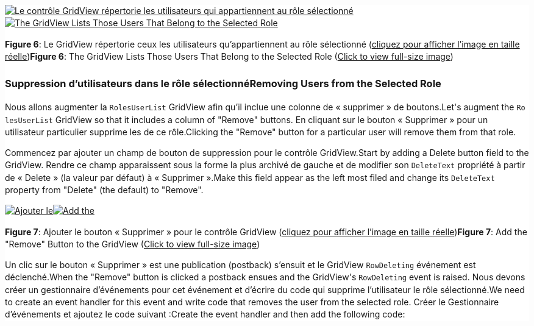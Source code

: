 
<span data-ttu-id="e9dc6-255">[![Le contrôle GridView répertorie les utilisateurs qui appartiennent au rôle sélectionné](assigning-roles-to-users-cs/_static/image17.png)](assigning-roles-to-users-cs/_static/image16.png)</span><span class="sxs-lookup"><span data-stu-id="e9dc6-255">[![The GridView Lists Those Users That Belong to the Selected Role](assigning-roles-to-users-cs/_static/image17.png)](assigning-roles-to-users-cs/_static/image16.png)</span></span>

<span data-ttu-id="e9dc6-256">**Figure 6**: Le GridView répertorie ceux les utilisateurs qu’appartiennent au rôle sélectionné ([cliquez pour afficher l’image en taille réelle](assigning-roles-to-users-cs/_static/image18.png))</span><span class="sxs-lookup"><span data-stu-id="e9dc6-256">**Figure 6**: The GridView Lists Those Users That Belong to the Selected Role  ([Click to view full-size image](assigning-roles-to-users-cs/_static/image18.png))</span></span>


### <a name="removing-users-from-the-selected-role"></a><span data-ttu-id="e9dc6-257">Suppression d’utilisateurs dans le rôle sélectionné</span><span class="sxs-lookup"><span data-stu-id="e9dc6-257">Removing Users from the Selected Role</span></span>

<span data-ttu-id="e9dc6-258">Nous allons augmenter la `RolesUserList` GridView afin qu’il inclue une colonne de « supprimer » de boutons.</span><span class="sxs-lookup"><span data-stu-id="e9dc6-258">Let's augment the `RolesUserList` GridView so that it includes a column of "Remove" buttons.</span></span> <span data-ttu-id="e9dc6-259">En cliquant sur le bouton « Supprimer » pour un utilisateur particulier supprime les de ce rôle.</span><span class="sxs-lookup"><span data-stu-id="e9dc6-259">Clicking the "Remove" button for a particular user will remove them from that role.</span></span>

<span data-ttu-id="e9dc6-260">Commencez par ajouter un champ de bouton de suppression pour le contrôle GridView.</span><span class="sxs-lookup"><span data-stu-id="e9dc6-260">Start by adding a Delete button field to the GridView.</span></span> <span data-ttu-id="e9dc6-261">Rendre ce champ apparaissent sous la forme la plus archivé de gauche et de modifier son `DeleteText` propriété à partir de « Delete » (la valeur par défaut) à « Supprimer ».</span><span class="sxs-lookup"><span data-stu-id="e9dc6-261">Make this field appear as the left most filed and change its `DeleteText` property from "Delete" (the default) to "Remove".</span></span>


<span data-ttu-id="e9dc6-262">[![Ajouter le](assigning-roles-to-users-cs/_static/image20.png)](assigning-roles-to-users-cs/_static/image19.png)</span><span class="sxs-lookup"><span data-stu-id="e9dc6-262">[![Add the](assigning-roles-to-users-cs/_static/image20.png)](assigning-roles-to-users-cs/_static/image19.png)</span></span>

<span data-ttu-id="e9dc6-263">**Figure 7**: Ajouter le bouton « Supprimer » pour le contrôle GridView ([cliquez pour afficher l’image en taille réelle](assigning-roles-to-users-cs/_static/image21.png))</span><span class="sxs-lookup"><span data-stu-id="e9dc6-263">**Figure 7**: Add the "Remove" Button to the GridView  ([Click to view full-size image](assigning-roles-to-users-cs/_static/image21.png))</span></span>


<span data-ttu-id="e9dc6-264">Un clic sur le bouton « Supprimer » est une publication (postback) s’ensuit et le GridView `RowDeleting` événement est déclenché.</span><span class="sxs-lookup"><span data-stu-id="e9dc6-264">When the "Remove" button is clicked a postback ensues and the GridView's `RowDeleting` event is raised.</span></span> <span data-ttu-id="e9dc6-265">Nous devons créer un gestionnaire d’événements pour cet événement et d’écrire du code qui supprime l’utilisateur le rôle sélectionné.</span><span class="sxs-lookup"><span data-stu-id="e9dc6-265">We need to create an event handler for this event and write code that removes the user from the selected role.</span></span> <span data-ttu-id="e9dc6-266">Créer le Gestionnaire d’événements et ajoutez le code suivant :</span><span class="sxs-lookup"><span data-stu-id="e9dc6-266">Create the event handler and then add the following code:</span></span>
